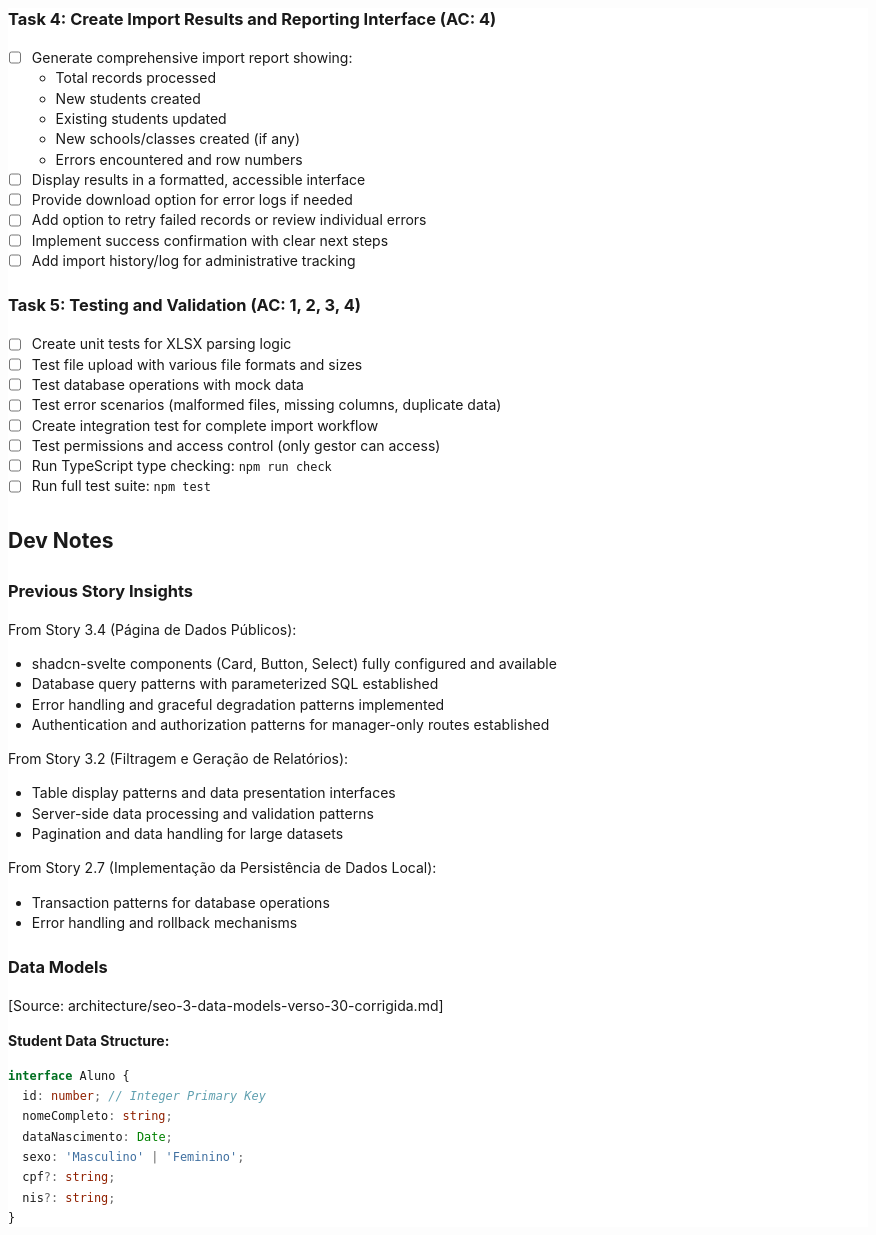 ### Task 4: Create Import Results and Reporting Interface (AC: 4)
- [ ] Generate comprehensive import report showing:
  - Total records processed
  - New students created
  - Existing students updated
  - New schools/classes created (if any)
  - Errors encountered and row numbers
- [ ] Display results in a formatted, accessible interface
- [ ] Provide download option for error logs if needed
- [ ] Add option to retry failed records or review individual errors
- [ ] Implement success confirmation with clear next steps
- [ ] Add import history/log for administrative tracking

### Task 5: Testing and Validation (AC: 1, 2, 3, 4)
- [ ] Create unit tests for XLSX parsing logic
- [ ] Test file upload with various file formats and sizes
- [ ] Test database operations with mock data
- [ ] Test error scenarios (malformed files, missing columns, duplicate data)
- [ ] Create integration test for complete import workflow
- [ ] Test permissions and access control (only gestor can access)
- [ ] Run TypeScript type checking: `npm run check`
- [ ] Run full test suite: `npm test`

## Dev Notes

### Previous Story Insights
From Story 3.4 (Página de Dados Públicos):
- shadcn-svelte components (Card, Button, Select) fully configured and available
- Database query patterns with parameterized SQL established
- Error handling and graceful degradation patterns implemented
- Authentication and authorization patterns for manager-only routes established

From Story 3.2 (Filtragem e Geração de Relatórios):
- Table display patterns and data presentation interfaces
- Server-side data processing and validation patterns
- Pagination and data handling for large datasets

From Story 2.7 (Implementação da Persistência de Dados Local):
- Transaction patterns for database operations
- Error handling and rollback mechanisms

### Data Models
[Source: architecture/seo-3-data-models-verso-30-corrigida.md]

**Student Data Structure:**
```typescript
interface Aluno {
  id: number; // Integer Primary Key
  nomeCompleto: string;
  dataNascimento: Date;
  sexo: 'Masculino' | 'Feminino';
  cpf?: string;
  nis?: string;
}
```
